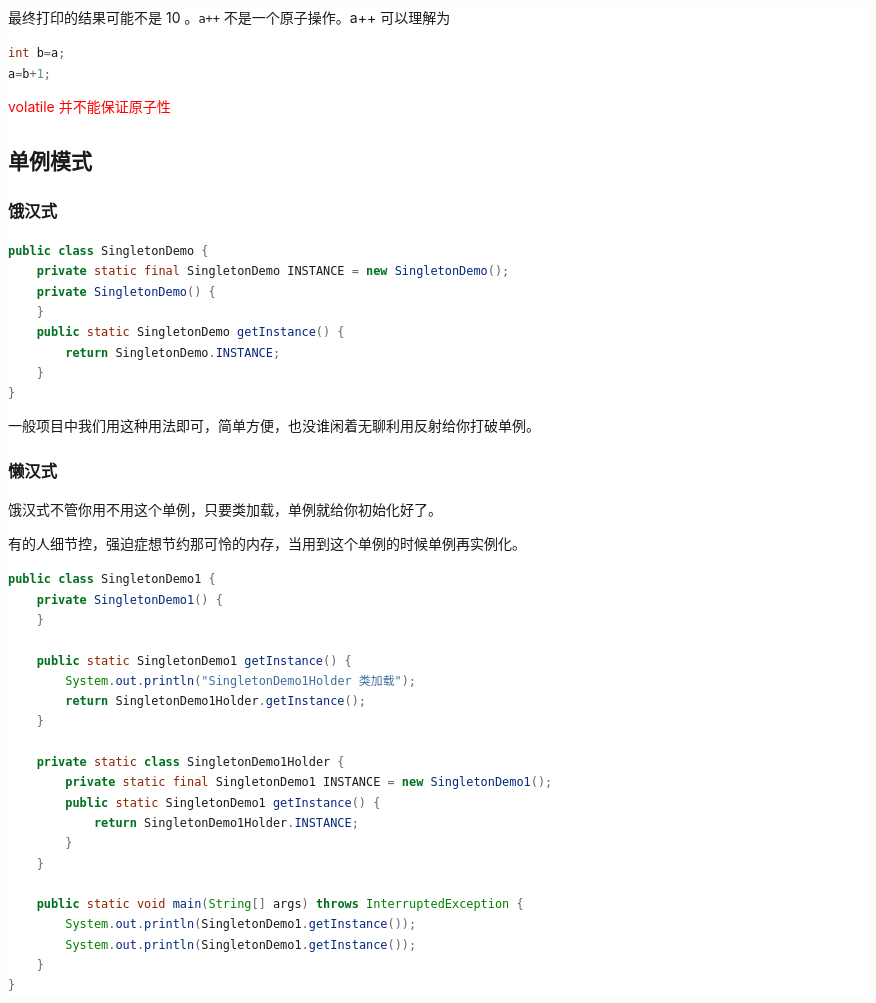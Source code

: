 ```java
```

最终打印的结果可能不是 10 。`a++` 不是一个原子操作。a++ 可以理解为

```java
int b=a;
a=b+1;
```

<font color=red>volatile 并不能保证原子性 </font>



## 单例模式

### 饿汉式

```java
public class SingletonDemo {
    private static final SingletonDemo INSTANCE = new SingletonDemo();
    private SingletonDemo() {
    }
    public static SingletonDemo getInstance() {
        return SingletonDemo.INSTANCE;
    }
}
```

一般项目中我们用这种用法即可，简单方便，也没谁闲着无聊利用反射给你打破单例。

### 懒汉式

饿汉式不管你用不用这个单例，只要类加载，单例就给你初始化好了。

有的人细节控，强迫症想节约那可怜的内存，当用到这个单例的时候单例再实例化。

```java
public class SingletonDemo1 {
    private SingletonDemo1() {
    }

    public static SingletonDemo1 getInstance() {
        System.out.println("SingletonDemo1Holder 类加载");
        return SingletonDemo1Holder.getInstance();
    }

    private static class SingletonDemo1Holder {
        private static final SingletonDemo1 INSTANCE = new SingletonDemo1();
        public static SingletonDemo1 getInstance() {
            return SingletonDemo1Holder.INSTANCE;
        }
    }

    public static void main(String[] args) throws InterruptedException {
        System.out.println(SingletonDemo1.getInstance());
        System.out.println(SingletonDemo1.getInstance());
    }
}
```
